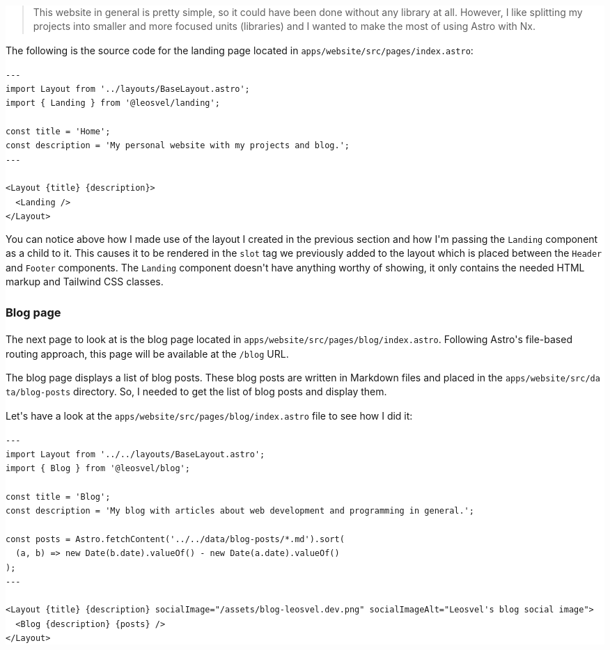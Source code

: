 > This website in general is pretty simple, so it could have been done without any library at all. However, I like splitting my projects into smaller and more focused units (libraries) and I wanted to make the most of using Astro with Nx.

The following is the source code for the landing page located in `apps/website/src/pages/index.astro`:

```astro
---
import Layout from '../layouts/BaseLayout.astro';
import { Landing } from '@leosvel/landing';

const title = 'Home';
const description = 'My personal website with my projects and blog.';
---

<Layout {title} {description}>
  <Landing />
</Layout>
```

You can notice above how I made use of the layout I created in the previous section and how I'm passing the `Landing` component as a child to it. This causes it to be rendered in the `slot` tag we previously added to the layout which is placed between the `Header` and `Footer` components. The `Landing` component doesn't have anything worthy of showing, it only contains the needed HTML markup and Tailwind CSS classes.

### Blog page

The next page to look at is the blog page located in `apps/website/src/pages/blog/index.astro`. Following Astro's file-based routing approach, this page will be available at the `/blog` URL.

The blog page displays a list of blog posts. These blog posts are written in Markdown files and placed in the `apps/website/src/data/blog-posts` directory. So, I needed to get the list of blog posts and display them.

Let's have a look at the `apps/website/src/pages/blog/index.astro` file to see how I did it:

```astro
---
import Layout from '../../layouts/BaseLayout.astro';
import { Blog } from '@leosvel/blog';

const title = 'Blog';
const description = 'My blog with articles about web development and programming in general.';

const posts = Astro.fetchContent('../../data/blog-posts/*.md').sort(
  (a, b) => new Date(b.date).valueOf() - new Date(a.date).valueOf()
);
---

<Layout {title} {description} socialImage="/assets/blog-leosvel.dev.png" socialImageAlt="Leosvel's blog social image">
  <Blog {description} {posts} />
</Layout>
```
